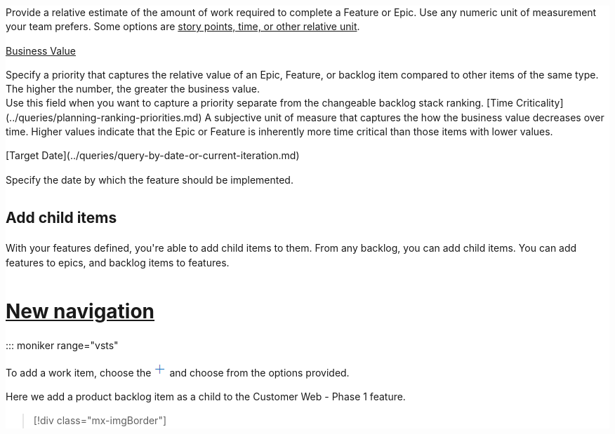 Provide a relative estimate of the amount of work required to complete a Feature or Epic. Use any numeric unit of measurement your team prefers. Some options are [story points, time, or other relative unit](create-your-backlog.md#estimates). 
</td>
</tr>

<tr>
<td>

[Business Value](../queries/query-numeric.md)
</td>
<td>
Specify a priority that captures the relative value of an Epic, Feature, or backlog item compared to other items of the same type. The higher the number, the greater the business value.<br />Use this field when you want to capture a priority separate from the changeable backlog stack ranking.

</td>
</tr>

<tr>
<td>
[Time Criticality](../queries/planning-ranking-priorities.md)
</td>
<td>
A subjective unit of measure that captures the how the business value decreases over time. Higher values indicate that the Epic or Feature is inherently more time critical than those items with lower values. 
</td>
</tr>
<tr>
	<td><p>[Target Date](../queries/query-by-date-or-current-iteration.md)</p></td>
	<td><p>Specify the date by which the feature should be implemented.</p></td></tr>

</tbody>
</table>


## Add child items
With your features defined, you're able to add child items to them. From any backlog, you can add child items. 
You can add features to epics, and backlog items to features. 
 

# [New navigation](#tab/new-nav)

::: moniker range="vsts"

To add a work item, choose the ![plus-icon](../../_img/icons/blue-add-icon.png) and choose from the options provided.

Here we add a product backlog item as a child to the Customer Web - Phase 1 feature. 

> [!div class="mx-imgBorder"]